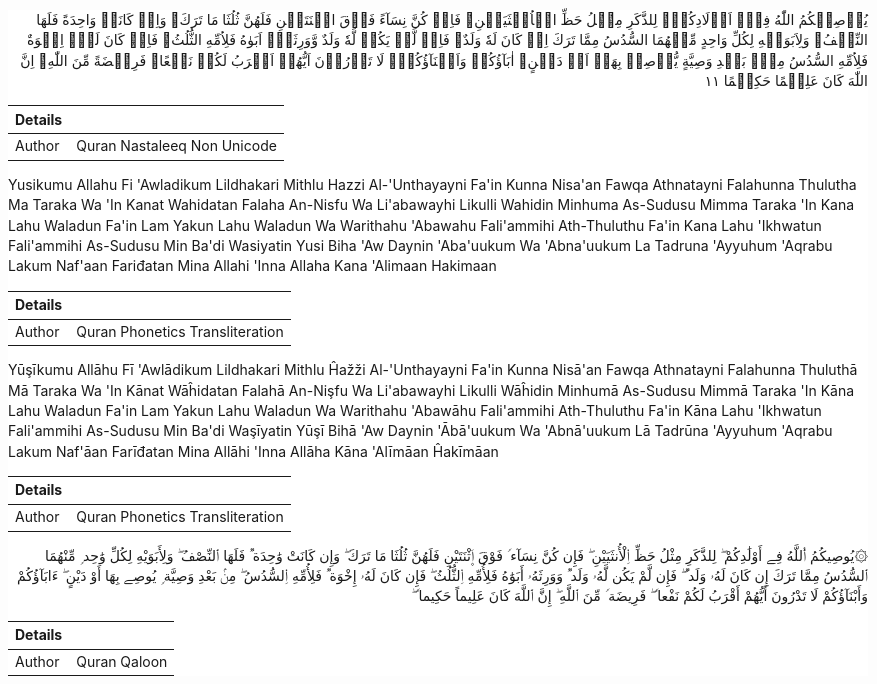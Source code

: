 
<div dir="rtl" lang="ar" style={{fontSize:'larger',backgroundColor:'#f8f9fa',padding:20}}>
يُوۡصِيۡكُمُ اللّٰهُ فِيۡ٘ اَوۡلَادِكُمۡﵯ لِلذَّكَرِ مِثۡلُ حَظِّ الۡاُنۡثَيَيۡنِﵐ فَاِنۡ كُنَّ نِسَآءً فَوۡقَ اثۡنَتَيۡنِ فَلَهُنَّ ثُلُثَا مَا تَرَكَﵐ وَاِنۡ كَانَتۡ وَاحِدَةً فَلَهَا النِّصۡفُﵧ وَلِاَبَوَيۡهِ لِكُلِّ وَاحِدٍ مِّنۡهُمَا السُّدُسُ مِمَّا تَرَكَ اِنۡ كَانَ لَهٗ وَلَدٌﵐ فَاِنۡ لَّمۡ يَكُنۡ لَّهٗ وَلَدٌ وَّوَرِثَهٗ٘ اَبَوٰهُ فَلِاُمِّهِ الثُّلُثُﵐ فَاِنۡ كَانَ لَهٗ٘ اِخۡوَةٌ فَلِاُمِّهِ السُّدُسُ مِنۣۡ بَعۡدِ وَصِيَّةٍ يُّوۡصِيۡ بِهَا٘ اَوۡ دَيۡنٍﵧ اٰبَآؤُكُمۡ وَاَبۡنَآؤُكُمۡﵐ لَا تَدۡرُوۡنَ اَيُّهُمۡ اَقۡرَبُ لَكُمۡ نَفۡعًاﵧ فَرِيۡضَةً مِّنَ اللّٰهِﵧ اِنَّ اللّٰهَ كَانَ عَلِيۡمًا حَكِيۡمًا ١١
</div>
<div style={{backgroundColor:'#f8f9fa',padding:20, marginBottom: 10}}><table> <thead> <tr> <th>Details</th> <th></th> </tr> </thead> <tbody> <tr><td>Author</td><td>Quran Nastaleeq Non Unicode</td></tr></tbody></table></div>


<div dir="ltr" lang="ar" style={{fontSize:'larger',backgroundColor:'#f8f9fa',padding:20}}>
Yusikumu Allahu Fi 'Awladikum Lildhakari Mithlu Hazzi Al-'Unthayayni Fa'in Kunna Nisa'an Fawqa Athnatayni Falahunna Thulutha Ma Taraka Wa 'In Kanat Wahidatan Falaha An-Nisfu Wa Li'abawayhi Likulli Wahidin Minhuma As-Sudusu Mimma Taraka 'In Kana Lahu Waladun Fa'in Lam Yakun Lahu Waladun Wa Warithahu 'Abawahu Fali'ammihi Ath-Thuluthu Fa'in Kana Lahu 'Ikhwatun Fali'ammihi As-Sudusu Min Ba'di Wasiyatin Yusi Biha 'Aw Daynin 'Aba'uukum Wa 'Abna'uukum La Tadruna 'Ayyuhum 'Aqrabu Lakum Naf'aan Fariđatan Mina Allahi 'Inna Allaha Kana 'Alimaan Hakimaan
</div>
<div style={{backgroundColor:'#f8f9fa',padding:20, marginBottom: 10}}><table> <thead> <tr> <th>Details</th> <th></th> </tr> </thead> <tbody> <tr><td>Author</td><td>Quran Phonetics Transliteration</td></tr></tbody></table></div>


<div dir="ltr" lang="ar" style={{fontSize:'larger',backgroundColor:'#f8f9fa',padding:20}}>
Yūşīkumu Allāhu Fī 'Awlādikum Lildhakari Mithlu Ĥažži Al-'Unthayayni Fa'in Kunna Nisā'an Fawqa Athnatayni Falahunna Thuluthā Mā Taraka Wa 'In Kānat Wāĥidatan Falahā An-Nişfu Wa Li'abawayhi Likulli Wāĥidin Minhumā As-Sudusu Mimmā Taraka 'In Kāna Lahu Waladun Fa'in Lam Yakun Lahu Waladun Wa Warithahu 'Abawāhu Fali'ammihi Ath-Thuluthu Fa'in Kāna Lahu 'Ikhwatun Fali'ammihi As-Sudusu Min Ba'di Waşīyatin Yūşī Bihā 'Aw Daynin 'Ābā'uukum Wa 'Abnā'uukum Lā Tadrūna 'Ayyuhum 'Aqrabu Lakum Naf'āan Farīđatan Mina Allāhi 'Inna Allāha Kāna 'Alīmāan Ĥakīmāan
</div>
<div style={{backgroundColor:'#f8f9fa',padding:20, marginBottom: 10}}><table> <thead> <tr> <th>Details</th> <th></th> </tr> </thead> <tbody> <tr><td>Author</td><td>Quran Phonetics Transliteration</td></tr></tbody></table></div>


<div dir="rtl" lang="ar" style={{fontSize:'larger',backgroundColor:'#f8f9fa',padding:20}}>
۞يُوصِيكُمُ اُ۬للَّهُ فِے أَوْلَٰدِكُمْ ۖ لِلذَّكَرِ مِثْلُ حَظِّ اِ۬لْأُنثَيَيْنِ ۖ فَإِن كُنَّ نِسَآء ࣰ فَوْقَ اَ۪ثْنَتَيْنِ فَلَهُنَّ ثُلُثَا مَا تَرَكَ ۖ وَإِن كَانَتْ وَٰحِدَة ࣱ فَلَهَا اَ۬لنِّصْفُ ۖ وَلِأَبَوَيْهِ لِكُلِّ وَٰحِد ࣲ مِّنْهُمَا اَ۬لسُّدُسُ مِمَّا تَرَكَ إِن كَانَ لَهُۥ وَلَد ࣱ ۖ فَإِن لَّمْ يَكُن لَّهُۥ وَلَد ࣱ وَوَرِثَهُۥ أَبَوَٰهُ فَلِأُمِّهِ اِ۬لثُّلُثُ ۖ فَإِن كَانَ لَهُۥ إِخْوَة ࣱ فَلِأُمِّهِ اِ۬لسُّدُسُ ۖ مِنۢ بَعْدِ وَصِيَّة ࣲ يُوصِے بِهَا أَوْ دَيْنٍ ۖ ءَابَآؤُكُمْ وَأَبْنَآؤُكُمْ لَا تَدْرُونَ أَيُّهُمْ أَقْرَبُ لَكُمْ نَفْعا ࣰ ۖ فَرِيضَة ࣰ مِّنَ اَ۬للَّهِ ۖ إِنَّ اَ۬للَّهَ كَانَ عَلِيماً حَكِيما ࣰ ۖ‏
</div>
<div style={{backgroundColor:'#f8f9fa',padding:20, marginBottom: 10}}><table> <thead> <tr> <th>Details</th> <th></th> </tr> </thead> <tbody> <tr><td>Author</td><td>Quran Qaloon</td></tr></tbody></table></div>

